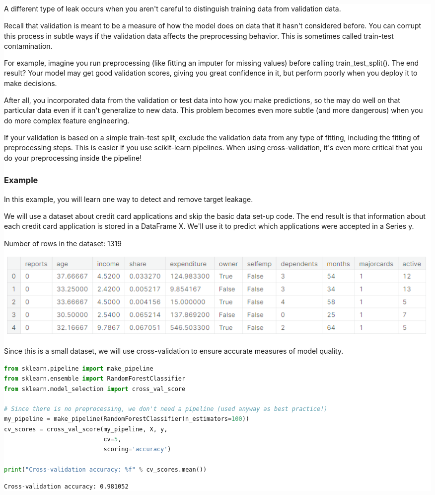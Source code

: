 A different type of leak occurs when you aren't careful to distinguish training data from validation data.

Recall that validation is meant to be a measure of how the model does on data that it hasn't considered before. You can corrupt this process in subtle ways if the validation data affects the preprocessing behavior. This is sometimes called train-test contamination.

For example, imagine you run preprocessing (like fitting an imputer for missing values) before calling train_test_split(). The end result? Your model may get good validation scores, giving you great confidence in it, but perform poorly when you deploy it to make decisions.

After all, you incorporated data from the validation or test data into how you make predictions, so the may do well on that particular data even if it can't generalize to new data. This problem becomes even more subtle (and more dangerous) when you do more complex feature engineering.

If your validation is based on a simple train-test split, exclude the validation data from any type of fitting, including the fitting of preprocessing steps. This is easier if you use scikit-learn pipelines. When using cross-validation, it's even more critical that you do your preprocessing inside the pipeline!

### Example

In this example, you will learn one way to detect and remove target leakage.

We will use a dataset about credit card applications and skip the basic data set-up code. The end result is that information about each credit card application is stored in a DataFrame X. We'll use it to predict which applications were accepted in a Series y.

Number of rows in the dataset: 1319

![Data leakage](./img/data-leakage.png)

Since this is a small dataset, we will use cross-validation to ensure accurate measures of model quality.


``` python
from sklearn.pipeline import make_pipeline
from sklearn.ensemble import RandomForestClassifier
from sklearn.model_selection import cross_val_score

# Since there is no preprocessing, we don't need a pipeline (used anyway as best practice!)
my_pipeline = make_pipeline(RandomForestClassifier(n_estimators=100))
cv_scores = cross_val_score(my_pipeline, X, y, 
                            cv=5,
                            scoring='accuracy')

print("Cross-validation accuracy: %f" % cv_scores.mean())
```
```
Cross-validation accuracy: 0.981052
```
